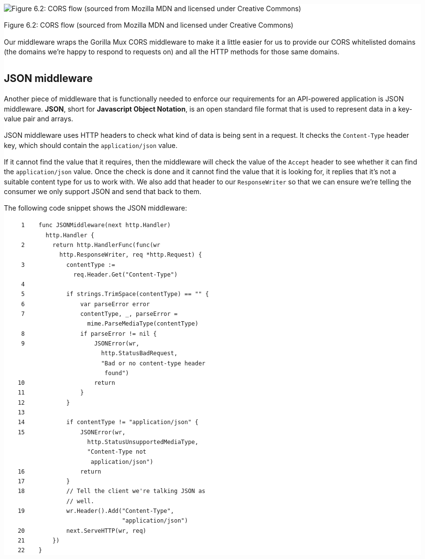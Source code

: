 ![Figure 6.2: CORS flow (sourced from Mozilla MDN and licensed under Creative Commons)](https://static.packt-cdn.com/products/9781803234199/graphics/image/Figure_6.02_B18295.png)

Figure 6.2: CORS flow (sourced from Mozilla MDN and licensed under Creative Commons)

Our middleware wraps the Gorilla Mux CORS middleware to make it a little easier for us to provide our CORS whitelisted domains (the domains we’re happy to respond to requests on) and all the HTTP methods for those same domains.

## JSON middleware

Another piece of middleware that is functionally needed to enforce our requirements for an API-powered application is JSON middleware. **JSON**, short for **Javascript Object Notation**, is an open standard file format that is used to represent data in a key-value pair and arrays.

JSON middleware uses HTTP headers to check what kind of data is being sent in a request. It checks the `Content-Type` header key, which should contain the `application/json` value.

If it cannot find the value that it requires, then the middleware will check the value of the `Accept` header to see whether it can find the `application/json` value. Once the check is done and it cannot find the value that it is looking for, it replies that it’s not a suitable content type for us to work with. We also add that header to our `ResponseWriter` so that we can ensure we’re telling the consumer we only support JSON and send that back to them.

The following code snippet shows the JSON middleware:

```markup
     1    func JSONMiddleware(next http.Handler)
            http.Handler {
     2        return http.HandlerFunc(func(wr
                http.ResponseWriter, req *http.Request) {
     3            contentType :=
                    req.Header.Get("Content-Type")
     4
     5            if strings.TrimSpace(contentType) == "" {
     6                var parseError error
     7                contentType, _, parseError =
                        mime.ParseMediaType(contentType)
     8                if parseError != nil {
     9                    JSONError(wr,
                            http.StatusBadRequest,
                            "Bad or no content-type header
                             found")
    10                    return
    11                }
    12            }
    13
    14            if contentType != "application/json" {
    15                JSONError(wr,
                        http.StatusUnsupportedMediaType,
                        "Content-Type not
                         application/json")
    16                return
    17            }
    18            // Tell the client we're talking JSON as
                  // well.
    19            wr.Header().Add("Content-Type",
                                  "application/json")
    20            next.ServeHTTP(wr, req)
    21        })
    22    }
```
